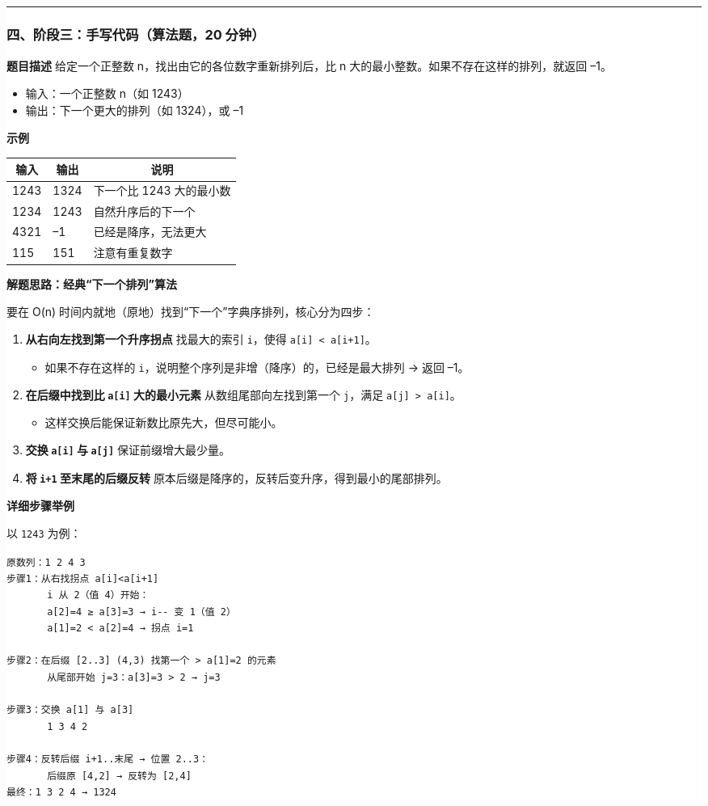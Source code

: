 ~~~Markdown
~~~

---

### 四、阶段三：手写代码（算法题，20 分钟）

**题目描述**
给定一个正整数 n，找出由它的各位数字重新排列后，比 n 大的最小整数。如果不存在这样的排列，就返回 –1。

* 输入：一个正整数 n（如 1243）
* 输出：下一个更大的排列（如 1324），或 –1


**示例**

| 输入   | 输出   | 说明              |
| ---- | ---- | --------------- |
| 1243 | 1324 | 下一个比 1243 大的最小数 |
| 1234 | 1243 | 自然升序后的下一个       |
| 4321 | –1   | 已经是降序，无法更大      |
| 115  | 151  | 注意有重复数字         |



**解题思路：经典“下一个排列”算法**

要在 O(n) 时间内就地（原地）找到“下一个”字典序排列，核心分为四步：

1. **从右向左找到第一个升序拐点**
   找最大的索引 `i`，使得 `a[i] < a[i+1]`。

   * 如果不存在这样的 `i`，说明整个序列是非增（降序）的，已经是最大排列 → 返回 –1。

2. **在后缀中找到比 `a[i]` 大的最小元素**
   从数组尾部向左找到第一个 `j`，满足 `a[j] > a[i]`。

   * 这样交换后能保证新数比原先大，但尽可能小。

3. **交换 `a[i]` 与 `a[j]`**
   保证前缀增大最少量。

4. **将 `i+1` 至末尾的后缀反转**
   原本后缀是降序的，反转后变升序，得到最小的尾部排列。



**详细步骤举例**

以 `1243` 为例：

```
原数列：1 2 4 3
步骤1：从右找拐点 a[i]<a[i+1]
       i 从 2（值 4）开始：
       a[2]=4 ≥ a[3]=3 → i-- 变 1（值 2）
       a[1]=2 < a[2]=4 → 拐点 i=1

步骤2：在后缀 [2..3] (4,3) 找第一个 > a[1]=2 的元素
       从尾部开始 j=3：a[3]=3 > 2 → j=3

步骤3：交换 a[1] 与 a[3]
       1 3 4 2

步骤4：反转后缀 i+1..末尾 → 位置 2..3：
       后缀原 [4,2] → 反转为 [2,4]
最终：1 3 2 4 → 1324
```
